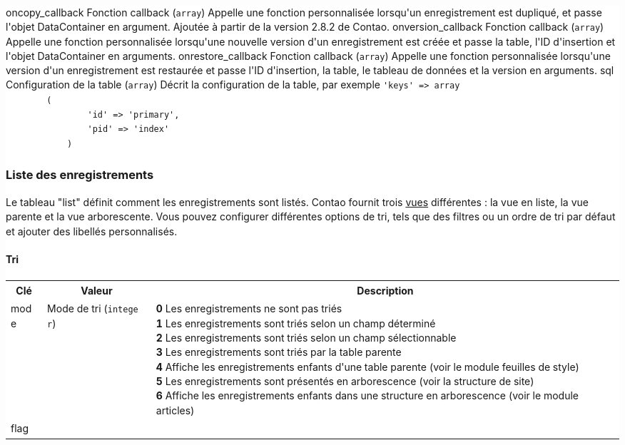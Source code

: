   <td>oncopy_callback</td>
  <td>Fonction callback (<code>array</code>)</td>
  <td>Appelle une fonction personnalisée lorsqu'un enregistrement est dupliqué, 
  et passe l'objet DataContainer en argument. Ajoutée à partir de la version 
  2.8.2 de Contao.</td>
</tr>
<tr>
  <td>onversion_callback</td>
  <td>Fonction callback (<code>array</code>)</td>
  <td>Appelle une fonction personnalisée lorsqu'une nouvelle version d'un 
  enregistrement est créée et passe la table, l'ID d'insertion et l'objet 
  DataContainer en arguments.</td>
</tr>
<tr>
  <td>onrestore_callback</td>
  <td>Fonction callback (<code>array</code>)</td>
  <td>Appelle une fonction personnalisée lorsqu'une version d'un enregistrement
  est restaurée et passe l'ID d'insertion, la table, le tableau de données et 
  la version en arguments.</td>
</tr>
<tr>
  <td>sql</td>
  <td>Configuration de la table (<code>array</code>)</td>
  <td>Décrit la configuration de la table, par exemple
  <code>'keys' => array
  		(
				'id' => 'primary',
				'pid' => 'index'
			)</code></td>
</tr>
</table>


### Liste des enregistrements

Le tableau "list" définit comment les enregistrements sont listés. Contao fournit 
trois [vues][1] différentes : la vue en liste, la vue parente et la vue 
arborescente. Vous pouvez configurer différentes options de tri, tels que des 
filtres ou un ordre de tri par défaut et ajouter des libellés personnalisés.


#### Tri

<table>
<tr>
  <th>Clé</th>
  <th>Valeur</th>
  <th>Description</th>
</tr>
<tr>
  <td>mode</td>
  <td>Mode de tri (<code>integer</code>)</td>
  <td><b>0</b> Les enregistrements ne sont pas triés<br>
      <b>1</b> Les enregistrements sont triés selon un champ déterminé<br>
      <b>2</b> Les enregistrements sont triés selon un champ sélectionnable<br>
      <b>3</b> Les enregistrements sont triés par la table parente<br>
      <b>4</b> Affiche les enregistrements enfants d'une table parente (voir le 
      module feuilles de style)<br>
      <b>5</b> Les enregistrements sont présentés en arborescence (voir la 
      structure de site)<br>
      <b>6</b> Affiche les enregistrements enfants dans une structure en 
      arborescence (voir le module articles)</td>
</tr>
<tr>
  <td>flag</td>

[1]: 02-Administration-area.md#liste-denregistrements
